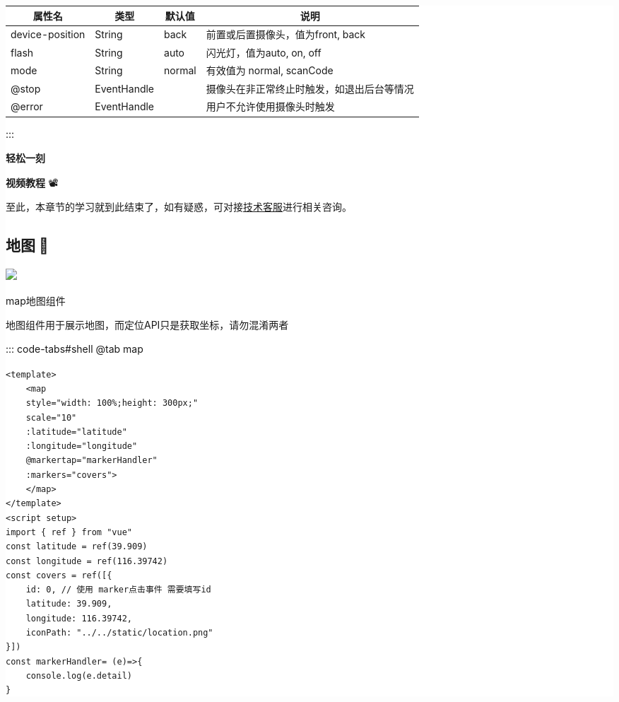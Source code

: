 | 属性名          | 类型        | 默认值 | 说明                                       |
| --------------- | ----------- | ------ | ------------------------------------------ |
| device-position | String      | back   | 前置或后置摄像头，值为front, back          |
| flash           | String      | auto   | 闪光灯，值为auto, on, off                  |
| mode            | String      | normal | 有效值为 normal, scanCode                  |
| @stop           | EventHandle |        | 摄像头在非正常终止时触发，如退出后台等情况 |
| @error          | EventHandle |        | 用户不允许使用摄像头时触发                 |

:::


**轻松一刻**
<AudioPlayer
  src="/mp3/4.mp3"
  title="音乐"
  poster="/mp3/4.jpg"
/>

**视频教程** :film_projector:

<VideoPlayer
  src="https://cdn.cnbj1.fds.api.mi-img.com/mi-mall/97ac2dcc1367e03ac580204d6ca9a724.mp4"/>

至此，本章节的学习就到此结束了，如有疑惑，可对接[技术客服](https://work.weixin.qq.com/kfid/kfc8c0fd9b49c1f38b8)进行相关咨询。










## 地图 :gem:
![](/images/uniapp/uni23.png)

map地图组件

地图组件用于展示地图，而定位API只是获取坐标，请勿混淆两者

::: code-tabs#shell
@tab map
```vue 
<template>
    <map 
    style="width: 100%;height: 300px;"
    scale="10"
    :latitude="latitude" 
    :longitude="longitude" 
    @markertap="markerHandler"
    :markers="covers">
    </map>
</template>
<script setup>
import { ref } from "vue"
const latitude = ref(39.909)
const longitude = ref(116.39742)
const covers = ref([{
    id: 0, // 使用 marker点击事件 需要填写id
    latitude: 39.909,
    longitude: 116.39742,
    iconPath: "../../static/location.png"
}])
const markerHandler= (e)=>{
    console.log(e.detail)
}
```